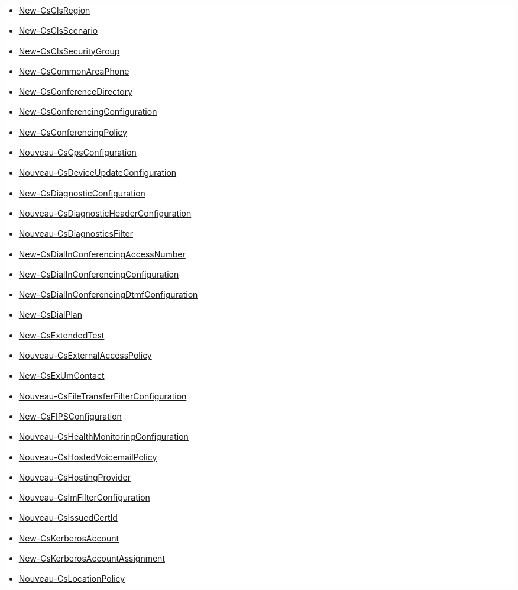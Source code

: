   - [New-CsClsRegion](https://technet.microsoft.com/en-us/library/JJ204658(v=OCS.15))

  - [New-CsClsScenario](https://technet.microsoft.com/en-us/library/JJ205022(v=OCS.15))

  - [New-CsClsSecurityGroup](https://technet.microsoft.com/en-us/library/JJ205359(v=OCS.15))

  - [New-CsCommonAreaPhone](https://technet.microsoft.com/en-us/library/Gg398430(v=OCS.15))

  - [New-CsConferenceDirectory](https://technet.microsoft.com/en-us/library/Gg413080(v=OCS.15))

  - [New-CsConferencingConfiguration](https://technet.microsoft.com/en-us/library/Gg412967(v=OCS.15))

  - [New-CsConferencingPolicy](https://technet.microsoft.com/en-us/library/Gg413019(v=OCS.15))

  - [Nouveau-CsCpsConfiguration](https://technet.microsoft.com/en-us/library/Gg412919(v=OCS.15))

  - [Nouveau-CsDeviceUpdateConfiguration](https://technet.microsoft.com/en-us/library/Gg425761(v=OCS.15))

  - [New-CsDiagnosticConfiguration](https://technet.microsoft.com/en-us/library/Gg398733(v=OCS.15))

  - [Nouveau-CsDiagnosticHeaderConfiguration](https://technet.microsoft.com/en-us/library/Gg398350(v=OCS.15))

  - [Nouveau-CsDiagnosticsFilter](https://technet.microsoft.com/en-us/library/Gg413009(v=OCS.15))

  - [New-CsDialInConferencingAccessNumber](https://technet.microsoft.com/en-us/library/Gg398818(v=OCS.15))

  - [New-CsDialInConferencingConfiguration](https://technet.microsoft.com/en-us/library/Gg412816(v=OCS.15))

  - [New-CsDialInConferencingDtmfConfiguration](https://technet.microsoft.com/en-us/library/Gg425792(v=OCS.15))

  - [New-CsDialPlan](https://technet.microsoft.com/en-us/library/Gg425860(v=OCS.15))

  - [New-CsExtendedTest](https://technet.microsoft.com/en-us/library/JJ205275(v=OCS.15))

  - [Nouveau-CsExternalAccessPolicy](https://technet.microsoft.com/en-us/library/Gg398441(v=OCS.15))

  - [New-CsExUmContact](https://technet.microsoft.com/en-us/library/Gg398139(v=OCS.15))

  - [Nouveau-CsFileTransferFilterConfiguration](https://technet.microsoft.com/en-us/library/Gg425897(v=OCS.15))

  - [New-CsFIPSConfiguration](https://technet.microsoft.com/en-us/library/JJ205114(v=OCS.15))

  - [Nouveau-CsHealthMonitoringConfiguration](https://technet.microsoft.com/en-us/library/Gg398718(v=OCS.15))

  - [Nouveau-CsHostedVoicemailPolicy](https://technet.microsoft.com/en-us/library/Gg398653(v=OCS.15))

  - [Nouveau-CsHostingProvider](https://technet.microsoft.com/en-us/library/Gg398490(v=OCS.15))

  - [Nouveau-CsImFilterConfiguration](https://technet.microsoft.com/en-us/library/Gg398244(v=OCS.15))

  - [Nouveau-CsIssuedCertId](https://technet.microsoft.com/en-us/library/Gg425814(v=OCS.15))

  - [New-CsKerberosAccount](https://technet.microsoft.com/en-us/library/Gg398485(v=OCS.15))

  - [New-CsKerberosAccountAssignment](https://technet.microsoft.com/en-us/library/Gg398074(v=OCS.15))

  - [Nouveau-CsLocationPolicy](https://technet.microsoft.com/en-us/library/Gg398231(v=OCS.15))
